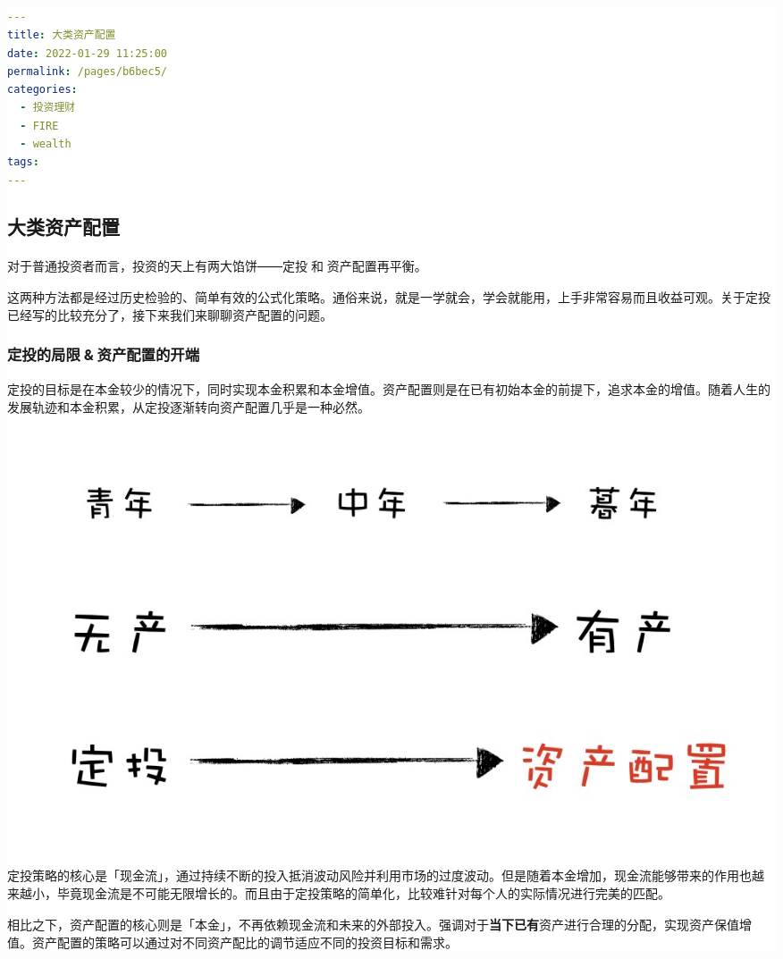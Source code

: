 ```yaml
---
title: 大类资产配置
date: 2022-01-29 11:25:00
permalink: /pages/b6bec5/
categories:
  - 投资理财
  - FIRE
  - wealth
tags:
---
```

## 大类资产配置

对于普通投资者而言，投资的天上有两大馅饼——定投 和 资产配置再平衡。

这两种方法都是经过历史检验的、简单有效的公式化策略。通俗来说，就是一学就会，学会就能用，上手非常容易而且收益可观。关于定投已经写的比较充分了，接下来我们来聊聊资产配置的问题。

### 定投的局限 & 资产配置的开端

定投的目标是在本金较少的情况下，同时实现本金积累和本金增值。资产配置则是在已有初始本金的前提下，追求本金的增值。随着人生的发展轨迹和本金积累，从定投逐渐转向资产配置几乎是一种必然。

![](_image/DraggedImage.jpeg)

定投策略的核心是「现金流」，通过持续不断的投入抵消波动风险并利用市场的过度波动。但是随着本金增加，现金流能够带来的作用也越来越小，毕竟现金流是不可能无限增长的。而且由于定投策略的简单化，比较难针对每个人的实际情况进行完美的匹配。

相比之下，资产配置的核心则是「本金」，不再依赖现金流和未来的外部投入。强调对于**当下已有**资产进行合理的分配，实现资产保值增值。资产配置的策略可以通过对不同资产配比的调节适应不同的投资目标和需求。
